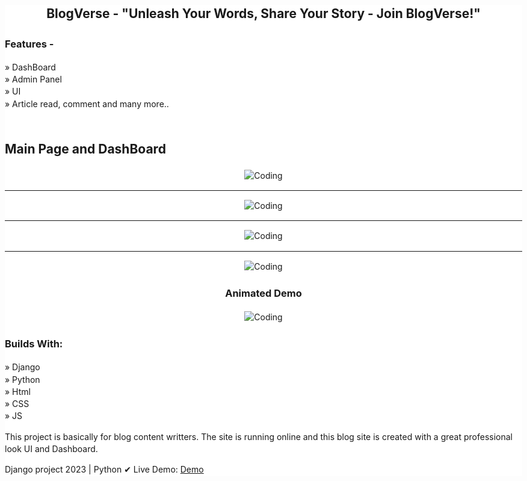 <h2 align='center'>BlogVerse - "Unleash Your Words, Share Your Story - Join BlogVerse!"</h2>

<h3>Features - </h3>
» DashBoard <br>
» Admin Panel <br>
» UI <br>
» Article read, comment and many more.. <br>
<br>

<h2>
Main Page and DashBoard
</h2>

<div align='center'>
  <img align="center" alt="Coding" width="70%" src="https://user-images.githubusercontent.com/109217697/256866612-d134125e-920d-46f9-ab69-600dd928d760.png">
 <hr>
  <img align="center" alt="Coding" width="70%" src="https://user-images.githubusercontent.com/109217697/256866611-ecfe0b5e-ed88-477c-bb84-033bd02e6f8b.png">
 <hr>
  <img align="center" alt="Coding" width="70%" src="https://user-images.githubusercontent.com/109217697/256866600-2c8ec756-2f54-45bb-a354-d3314690457b.png">
 <hr>
  <img align="center" alt="Coding" width="70%" src="https://user-images.githubusercontent.com/109217697/256866635-1a9b7a00-808e-4c51-8859-9d33cb3dfefa.png">
</div>


<h3 align='center'>Animated Demo</h3>



<div align='center'>
<img align="center" alt="Coding" width="70%" src="https://user-images.githubusercontent.com/109217697/253933753-057b7726-17d5-4859-bbb5-e8364c6eae53.gif">

</div>
 




<h3>Builds With:</h3>

» Django <br>
» Python <br>
» Html <br>
» CSS <br>
» JS <br>

<p>This project is basically for blog content writters. The site is running online and this blog site is created with a great professional look UI and Dashboard.</p>

Django project 2023 | Python
✔ Live Demo: <a href='https://blogverse.pythonanywhere.com/'> Demo</a>







